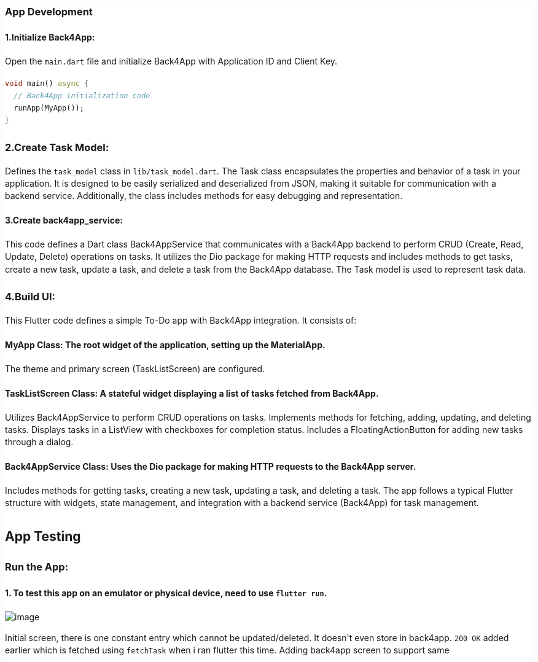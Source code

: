 ### App Development
#### 1.Initialize Back4App:
Open the ```main.dart``` file and initialize Back4App with Application ID and Client Key.
```dart
void main() async {
  // Back4App initialization code
  runApp(MyApp());
}
```
### 2.Create Task Model:
Defines the ```task_model``` class in ```lib/task_model.dart```.
The Task class encapsulates the properties and behavior of a task in your application. It is designed to be easily serialized and deserialized from JSON, making it suitable for communication with a backend service. Additionally, the class includes methods for easy debugging and representation.
#### 3.Create back4app_service:
This code defines a Dart class Back4AppService that communicates with a Back4App backend to perform CRUD (Create, Read, Update, Delete) operations on tasks. It utilizes the Dio package for making HTTP requests and includes methods to get tasks, create a new task, update a task, and delete a task from the Back4App database. The Task model is used to represent task data.
### 4.Build UI:
This Flutter code defines a simple To-Do app with Back4App integration. It consists of:
#### MyApp Class: The root widget of the application, setting up the MaterialApp.
The theme and primary screen (TaskListScreen) are configured.
#### TaskListScreen Class: A stateful widget displaying a list of tasks fetched from Back4App.
Utilizes Back4AppService to perform CRUD operations on tasks.
Implements methods for fetching, adding, updating, and deleting tasks.
Displays tasks in a ListView with checkboxes for completion status.
Includes a FloatingActionButton for adding new tasks through a dialog.
#### Back4AppService Class: Uses the Dio package for making HTTP requests to the Back4App server.
Includes methods for getting tasks, creating a new task, updating a task, and deleting a task.
The app follows a typical Flutter structure with widgets, state management, and integration with a backend service (Back4App) for task management.

## App Testing
### Run the App:
#### 1. To test this app on an emulator or physical device, need to use ```flutter run```.

<img width="568" alt="image" src="https://github.com/S-Jyothsna-Reddy/todolist/assets/99994325/c65e8c09-afe9-4287-9b39-eeb8b0cc6571">

Initial screen, there is one constant entry which cannot be updated/deleted. It doesn't even store in back4app. ```200 OK``` added earlier which is fetched using ```fetchTask``` when i ran flutter this time. Adding back4app screen to support same
